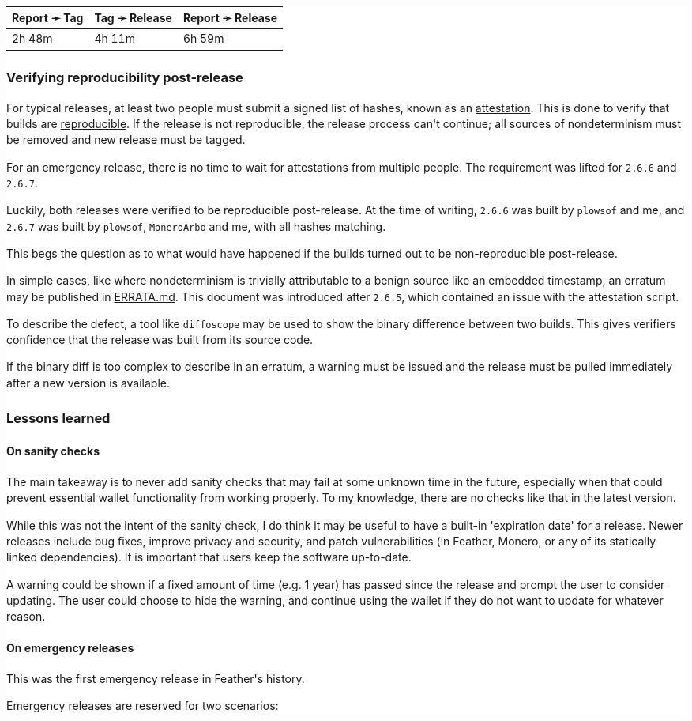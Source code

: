 | Report ➛ Tag | Tag ➛ Release | Report ➛ Release |
| ------------ | ------------- | ---------------- |
| 2h 48m       | 4h 11m        | 6h 59m           |

### Verifying reproducibility post-release

For typical releases, at least two people must submit a signed list of hashes, known as an [attestation](https://github.com/feather-wallet/feather-sigs). This is done to verify that builds are [reproducible](https://dl.gi.de/server/api/core/bitstreams/f8685808-2e51-4a53-acc0-2b45fa240e3b/content). If the release is not reproducible, the release process can't continue; all sources of nondeterminism must be removed and new release must be tagged.

For an emergency release, there is no time to wait for attestations from multiple people. The requirement was lifted for `2.6.6` and `2.6.7`.

Luckily, both releases were verified to be reproducible post-release. At the time of writing, `2.6.6` was built by `plowsof` and me, and `2.6.7` was built by `plowsof`, `MoneroArbo` and me, with all hashes matching.

This begs the question as to what would have happened if the builds turned out to be non-reproducible post-release. 

In simple cases, like where nondeterminism is trivially attributable to a benign source like an embedded timestamp, an erratum may be published in [ERRATA.md](https://github.com/feather-wallet/feather-sigs/blob/main/ERRATA.md). This document was introduced after `2.6.5`, which contained an issue with the attestation script.

To describe the defect, a tool like `diffoscope` may be used to show the binary difference between two builds. This gives verifiers confidence that the release was built from its source code.

If the binary diff is too complex to describe in an erratum, a warning must be issued and the release must be pulled immediately after a new version is available.

### Lessons learned

#### On sanity checks

The main takeaway is to never add sanity checks that may fail at some unknown time in the future, especially when that could prevent essential wallet functionality from working properly. To my knowledge, there are no checks like that in the latest version.

While this was not the intent of the sanity check, I do think it may be useful to have a built-in 'expiration date' for a release. Newer releases include bug fixes, improve privacy and security, and patch vulnerabilities (in Feather, Monero, or any of its statically linked dependencies). It is important that users keep the software up-to-date.

A warning could be shown if a fixed amount of time (e.g. 1 year) has passed since the release and prompt the user to consider updating. The user could choose to hide the warning, and continue using the wallet if they do not want to update for whatever reason.

#### On emergency releases

This was the first emergency release in Feather's history.

Emergency releases are reserved for two scenarios:

